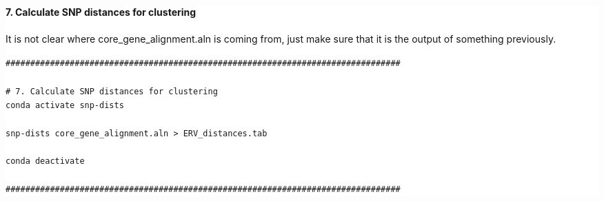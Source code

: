 #### 7. Calculate SNP distances for clustering

It is not clear where <core>core_gene_alignment.aln</core> is coming from, just make sure that it is the output of something previously.

```{sh}
################################################################################

# 7. Calculate SNP distances for clustering
conda activate snp-dists

snp-dists core_gene_alignment.aln > ERV_distances.tab

conda deactivate

################################################################################
```